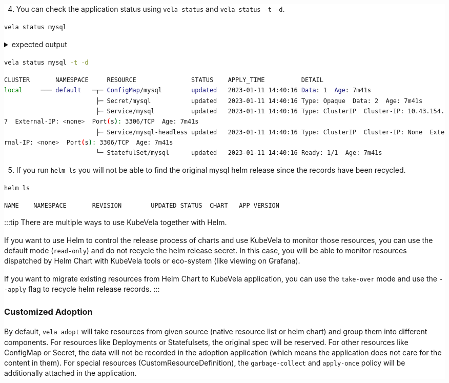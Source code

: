 4. You can check the application status using `vela status` and `vela status -t -d`.

```bash
vela status mysql
```

<details><summary>expected output</summary></details>

```bash
vela status mysql -t -d
```

```bash
CLUSTER       NAMESPACE     RESOURCE               STATUS    APPLY_TIME          DETAIL
local     ─── default   ─┬─ ConfigMap/mysql        updated   2023-01-11 14:40:16 Data: 1  Age: 7m41s
                         ├─ Secret/mysql           updated   2023-01-11 14:40:16 Type: Opaque  Data: 2  Age: 7m41s
                         ├─ Service/mysql          updated   2023-01-11 14:40:16 Type: ClusterIP  Cluster-IP: 10.43.154.7  External-IP: <none>  Port(s): 3306/TCP  Age: 7m41s
                         ├─ Service/mysql-headless updated   2023-01-11 14:40:16 Type: ClusterIP  Cluster-IP: None  External-IP: <none>  Port(s): 3306/TCP  Age: 7m41s
                         └─ StatefulSet/mysql      updated   2023-01-11 14:40:16 Ready: 1/1  Age: 7m41s
```

5. If you run `helm ls` you will not be able to find the original mysql helm release since the records have been recycled.

```bash
helm ls
```

```bash
NAME    NAMESPACE       REVISION        UPDATED STATUS  CHART   APP VERSION
```

:::tip
There are multiple ways to use KubeVela together with Helm.

If you want to use Helm to control the release process of charts and use KubeVela to monitor those resources, you can use the default mode (`read-only`) and do not recycle the helm release secret. In this case, you will be able to monitor resources dispatched by Helm Chart with KubeVela tools or eco-system (like viewing on Grafana).

If you want to migrate existing resources from Helm Chart to KubeVela application, you can use the `take-over` mode and use the `--apply` flag to recycle helm release records.
:::

### Customized Adoption

By default, `vela adopt` will take resources from given source (native resource list or helm chart) and group them into different components. For resources like Deployments or Statefulsets, the original spec will be reserved. For other resources like ConfigMap or Secret, the data will not be recorded in the adoption application (which means the application does not care for the content in them). For special resources (CustomResourceDefinition), the `garbage-collect` and `apply-once` policy will be additionally attached in the application.
